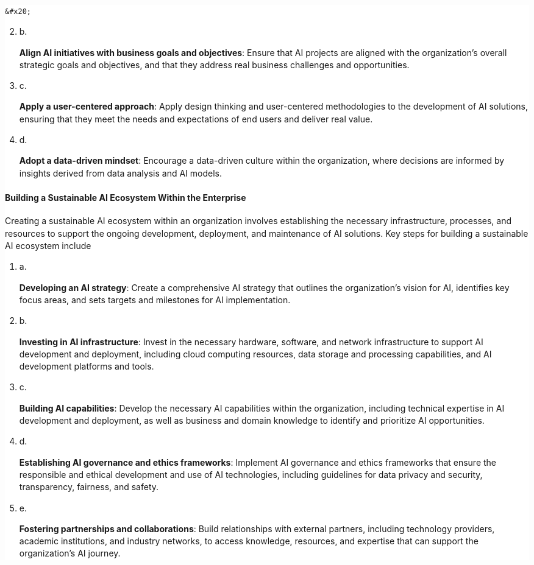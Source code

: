     &#x20;
2.  b.

    **Align AI initiatives with business goals and objectives**: Ensure that AI projects are aligned with the organization’s overall strategic goals and objectives, and that they address real business challenges and opportunities.

    &#x20;
3.  c.

    **Apply a user-centered approach**: Apply design thinking and user-centered methodologies to the development of AI solutions, ensuring that they meet the needs and expectations of end users and deliver real value.

    &#x20;
4.  d.

    **Adopt a data-driven mindset**: Encourage a data-driven culture within the organization, where decisions are informed by insights derived from data analysis and AI models.

    &#x20;

#### Building a Sustainable AI Ecosystem Within the Enterprise

Creating a sustainable AI ecosystem within an organization involves establishing the necessary infrastructure, processes, and resources to support the ongoing development, deployment, and maintenance of AI solutions. Key steps for building a sustainable AI ecosystem include

1.  a.

    **Developing an AI strategy**: Create a comprehensive AI strategy that outlines the organization’s vision for AI, identifies key focus areas, and sets targets and milestones for AI implementation.

    &#x20;
2.  b.

    **Investing in AI infrastructure**: Invest in the necessary hardware, software, and network infrastructure to support AI development and deployment, including cloud computing resources, data storage and processing capabilities, and AI development platforms and tools.

    &#x20;
3.  c.

    **Building AI capabilities**: Develop the necessary AI capabilities within the organization, including technical expertise in AI development and deployment, as well as business and domain knowledge to identify and prioritize AI opportunities.

    &#x20;
4.  d.

    **Establishing AI governance and ethics frameworks**: Implement AI governance and ethics frameworks that ensure the responsible and ethical development and use of AI technologies, including guidelines for data privacy and security, transparency, fairness, and safety.

    &#x20;
5.  e.

    **Fostering partnerships and collaborations**: Build relationships with external partners, including technology providers, academic institutions, and industry networks, to access knowledge, resources, and expertise that can support the organization’s AI journey.
